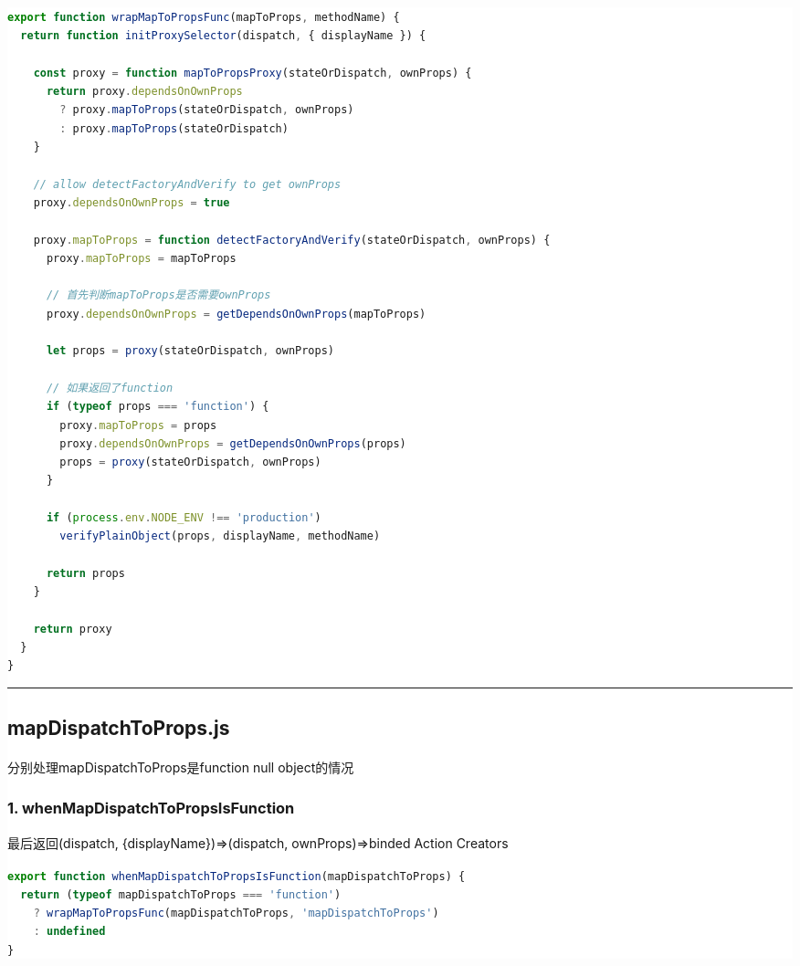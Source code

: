 ```js
export function wrapMapToPropsFunc(mapToProps, methodName) {
  return function initProxySelector(dispatch, { displayName }) {
    
    const proxy = function mapToPropsProxy(stateOrDispatch, ownProps) {
      return proxy.dependsOnOwnProps
        ? proxy.mapToProps(stateOrDispatch, ownProps)
        : proxy.mapToProps(stateOrDispatch)
    }

    // allow detectFactoryAndVerify to get ownProps
    proxy.dependsOnOwnProps = true

    proxy.mapToProps = function detectFactoryAndVerify(stateOrDispatch, ownProps) {
      proxy.mapToProps = mapToProps

      // 首先判断mapToProps是否需要ownProps
      proxy.dependsOnOwnProps = getDependsOnOwnProps(mapToProps)

      let props = proxy(stateOrDispatch, ownProps)

      // 如果返回了function
      if (typeof props === 'function') {
        proxy.mapToProps = props
        proxy.dependsOnOwnProps = getDependsOnOwnProps(props)
        props = proxy(stateOrDispatch, ownProps)
      }

      if (process.env.NODE_ENV !== 'production') 
        verifyPlainObject(props, displayName, methodName)

      return props
    }

    return proxy
  }
}

```


---
## mapDispatchToProps.js

分别处理mapDispatchToProps是function null object的情况

### 1. whenMapDispatchToPropsIsFunction
最后返回(dispatch, {displayName})=>(dispatch, ownProps)=>binded Action Creators
```js
export function whenMapDispatchToPropsIsFunction(mapDispatchToProps) {
  return (typeof mapDispatchToProps === 'function')
    ? wrapMapToPropsFunc(mapDispatchToProps, 'mapDispatchToProps')
    : undefined
}
```
